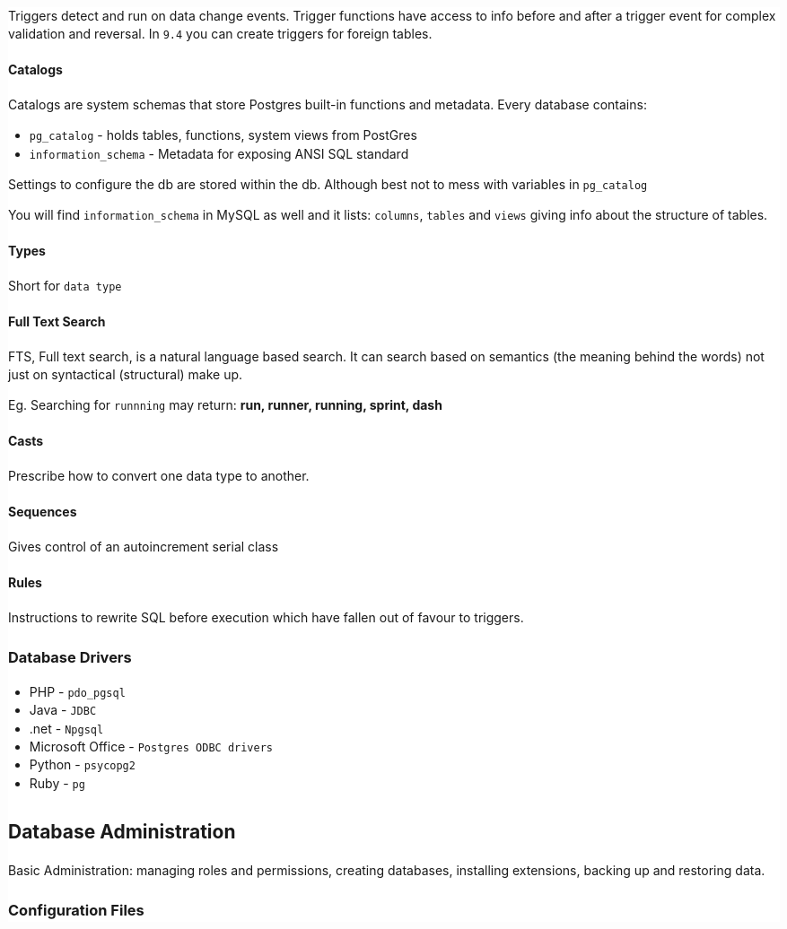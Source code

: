 Triggers detect and run on data change events. Trigger functions have access to info before and after a trigger event for complex validation and reversal. In `9.4` you can create triggers for foreign tables.

#### Catalogs

Catalogs are system schemas that store Postgres built-in functions and metadata. Every database contains:

* `pg_catalog` - holds tables, functions, system views from PostGres
* `information_schema` - Metadata for exposing ANSI SQL standard

Settings to configure the db are stored within the db. Although best not to mess with variables in `pg_catalog`

You will find `information_schema` in MySQL as well and it lists: `columns`, `tables` and `views` giving info about the structure of tables.

#### Types

Short for `data type` 

#### Full Text Search

FTS, Full text search, is a natural language based search. It can search based on semantics (the meaning behind the words) not just on syntactical (structural) make up.

Eg. Searching for `runnning` may return: **run, runner, running, sprint, dash**

#### Casts

Prescribe how to convert one data type to another. 

#### Sequences

Gives control of an autoincrement serial class

#### Rules

Instructions to rewrite SQL before execution which have fallen out of favour to triggers.

### Database Drivers

* PHP - `pdo_pgsql`
* Java - `JDBC`
* .net - `Npgsql`
* Microsoft Office - `Postgres ODBC drivers`
* Python - `psycopg2` 
* Ruby - `pg`

## Database Administration

Basic Administration: managing roles and permissions, creating databases, installing extensions, backing up and restoring data.

### Configuration Files
